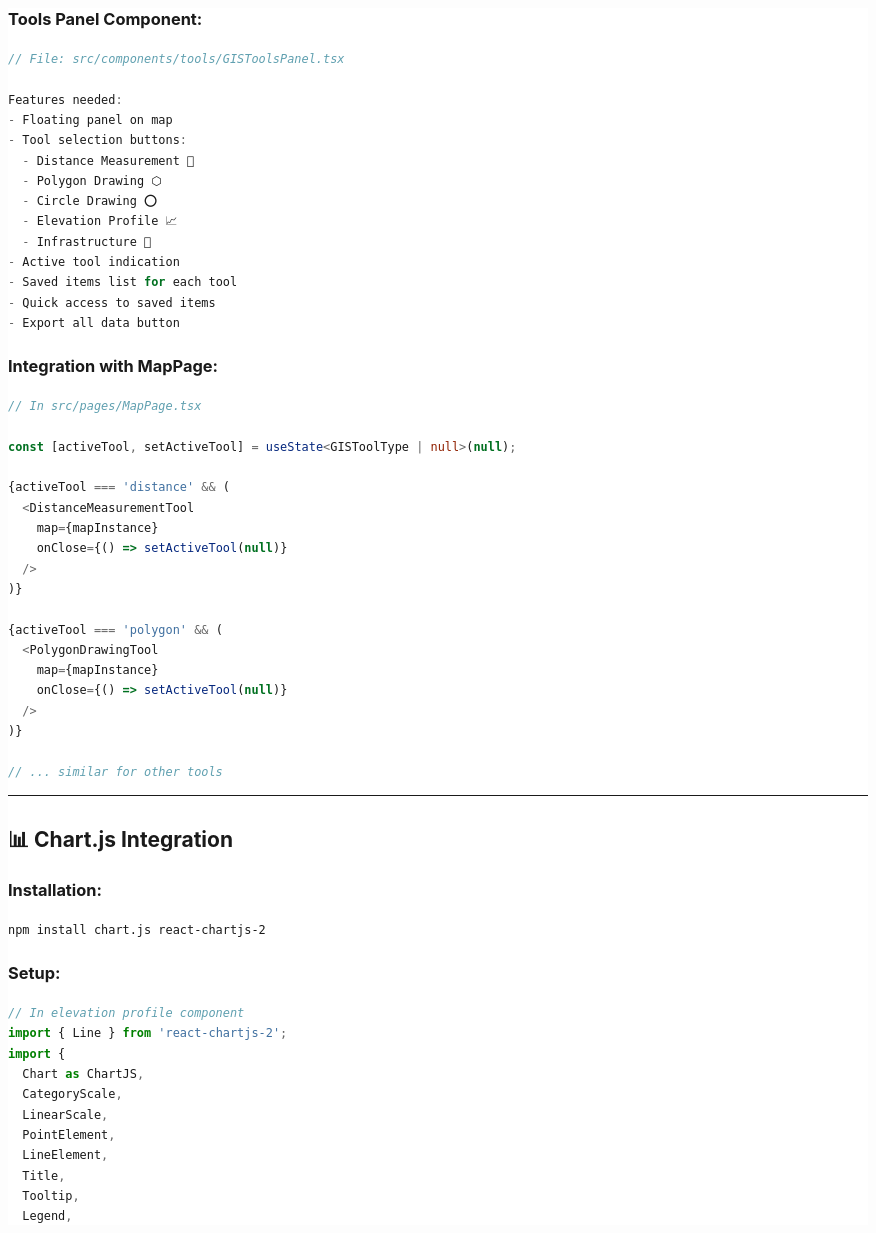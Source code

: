 ### **Tools Panel Component**:
```typescript
// File: src/components/tools/GISToolsPanel.tsx

Features needed:
- Floating panel on map
- Tool selection buttons:
  - Distance Measurement 📏
  - Polygon Drawing ⬡
  - Circle Drawing ⭕
  - Elevation Profile 📈
  - Infrastructure 🏢
- Active tool indication
- Saved items list for each tool
- Quick access to saved items
- Export all data button
```

### **Integration with MapPage**:
```typescript
// In src/pages/MapPage.tsx

const [activeTool, setActiveTool] = useState<GISToolType | null>(null);

{activeTool === 'distance' && (
  <DistanceMeasurementTool
    map={mapInstance}
    onClose={() => setActiveTool(null)}
  />
)}

{activeTool === 'polygon' && (
  <PolygonDrawingTool
    map={mapInstance}
    onClose={() => setActiveTool(null)}
  />
)}

// ... similar for other tools
```

---

## 📊 **Chart.js Integration**

### **Installation**:
```bash
npm install chart.js react-chartjs-2
```

### **Setup**:
```typescript
// In elevation profile component
import { Line } from 'react-chartjs-2';
import {
  Chart as ChartJS,
  CategoryScale,
  LinearScale,
  PointElement,
  LineElement,
  Title,
  Tooltip,
  Legend,
```
